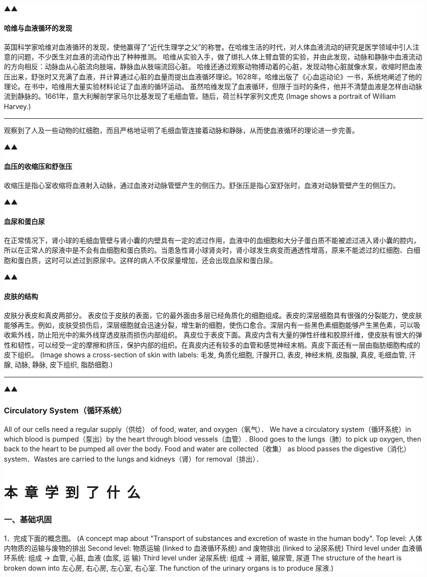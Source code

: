 ▲▲
#### 哈维与血液循环的发现
英国科学家哈维对血液循环的发现，使他赢得了“近代生理学之父”的称誉。在哈维生活的时代，对人体血液流动的研究是医学领域中引人注意的问题，不少医生对血液的流动作出了种种推测。
哈维从实验入手，做了绑扎人体上臂血管的实验，并由此发现，动脉和静脉中血液流动的方向相反：动脉血从心脏流向肢端，静脉血从肢端流回心脏。
哈维还通过观察动物搏动着的心脏，发现动物心脏就像水泵，收缩时把血液压出来，舒张时又充满了血液，并计算通过心脏的血量而提出血液循环理论。1628年，哈维出版了《心血运动论》一书，系统地阐述了他的理论。在书中，哈维用大量实验材料论证了血液的循环运动。
虽然哈维发现了血液循环，但限于当时的条件，他并不清楚血液是怎样由动脉流到静脉的。1661年，意大利解剖学家马尔比基发现了毛细血管。随后，荷兰科学家列文虎克
(Image shows a portrait of William Harvey.)

---
观察到了人及一些动物的红细胞，而且严格地证明了毛细血管连接着动脉和静脉，从而使血液循环的理论进一步完善。

▲▲
#### 血压的收缩压和舒张压
收缩压是指心室收缩将血液射入动脉，通过血液对动脉管壁产生的侧压力。舒张压是指心室舒张时，血液对动脉管壁产生的侧压力。

▲▲
#### 血尿和蛋白尿
在正常情况下，肾小球的毛细血管壁与肾小囊的内壁具有一定的滤过作用，血液中的血细胞和大分子蛋白质不能被滤过进入肾小囊的腔内，所以在正常人的尿液中是不会有血细胞和蛋白质的。当患急性肾小球肾炎时，肾小球发生病变而通透性增高，原来不能滤过的红细胞、白细胞和蛋白质，这时可以滤过到原尿中。这样的病人不仅尿量增加，还会出现血尿和蛋白尿。

▲▲
#### 皮肤的结构
皮肤分表皮和真皮两部分。
表皮位于皮肤的表面，它的最外面由多层已经角质化的细胞组成。表皮的深层细胞具有很强的分裂能力，使皮肤能够再生。例如，皮肤受损伤后，深层细胞就会迅速分裂，增生新的细胞，使伤口愈合。深层内有一些黑色素细胞能够产生黑色素，可以吸收紫外线，防止阳光中的紫外线穿透皮肤而损伤内部组织。
真皮位于表皮下面。真皮内含有大量的弹性纤维和胶原纤维，使皮肤有很大的弹性和韧性，可以经受一定的摩擦和挤压，保护内部的组织。在真皮内还有较多的血管和感觉神经末梢。真皮下面还有一层由脂肪细胞构成的皮下组织。
(Image shows a cross-section of skin with labels: 毛发, 角质化细胞, 汗腺开口, 表皮, 神经末梢, 皮脂腺, 真皮, 毛细血管, 汗腺, 动脉, 静脉, 皮下组织, 脂肪细胞.)

---
▲▲
### Circulatory System（循环系统）
All of our cells need a regular supply（供给） of food, water, and oxygen（氧气）． We have a circulatory system（循环系统）in which blood is pumped（泵出）by the heart through blood vessels（血管）. Blood goes to the lungs（肺）to pick up oxygen, then back to the heart to be pumped all over the body. Food and water are collected（收集） as blood passes the digestive（消化）system．Wastes are carried to the lungs and kidneys（肾）for removal（排出）．

# 本 章 学 到 了 什 么
### 一、基础巩固
1．完成下面的概念图。
(A concept map about "Transport of substances and excretion of waste in the human body".
Top level: 人体内物质的运输与废物的排出
Second level: 物质运输 (linked to 血液循环系统) and 废物排出 (linked to 泌尿系统)
Third level under 血液循环系统: 组成 -> 血管, 心脏, 血液 (血浆, 运 输)
Third level under 泌尿系统: 组成 -> 肾脏, 输尿管, 尿道
The structure of the heart is broken down into 左心房, 右心房, 左心室, 右心室.
The function of the urinary organs is to produce 尿液.)
